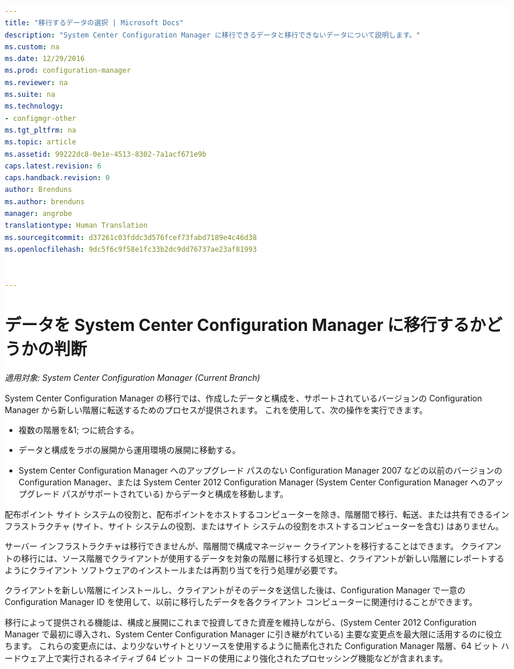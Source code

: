 ```yaml
---
title: "移行するデータの選択 | Microsoft Docs"
description: "System Center Configuration Manager に移行できるデータと移行できないデータについて説明します。"
ms.custom: na
ms.date: 12/29/2016
ms.prod: configuration-manager
ms.reviewer: na
ms.suite: na
ms.technology:
- configmgr-other
ms.tgt_pltfrm: na
ms.topic: article
ms.assetid: 99222dc8-0e1e-4513-8302-7a1acf671e9b
caps.latest.revision: 6
caps.handback.revision: 0
author: Brenduns
ms.author: brenduns
manager: angrobe
translationtype: Human Translation
ms.sourcegitcommit: d37261c03fddc3d576fcef73fabd7189e4c46d38
ms.openlocfilehash: 9dc5f6c9f58e1fc33b2dc9dd76737ae23af81993


---
```

# <a name="determine-whether-to-migrate-data-to-system-center-configuration-manager"></a>データを System Center Configuration Manager に移行するかどうかの判断

*適用対象: System Center Configuration Manager (Current Branch)*

System Center Configuration Manager の移行では、作成したデータと構成を、サポートされているバージョンの Configuration Manager から新しい階層に転送するためのプロセスが提供されます。  これを使用して、次の操作を実行できます。  

-   複数の階層を&1; つに統合する。  

-   データと構成をラボの展開から運用環境の展開に移動する。

-   System Center Configuration Manager へのアップグレード パスのない Configuration Manager 2007 などの以前のバージョンの Configuration Manager、または System Center 2012 Configuration Manager (System Center Configuration Manager へのアップグレード パスがサポートされている) からデータと構成を移動します。  

配布ポイント サイト システムの役割と、配布ポイントをホストするコンピューターを除き、階層間で移行、転送、または共有できるインフラストラクチャ (サイト、サイト システムの役割、またはサイト システムの役割をホストするコンピューターを含む) はありません。  

 サーバー インフラストラクチャは移行できませんが、階層間で構成マネージャー クライアントを移行することはできます。 クライアントの移行には、ソース階層でクライアントが使用するデータを対象の階層に移行する処理と、クライアントが新しい階層にレポートするようにクライアント ソフトウェアのインストールまたは再割り当てを行う処理が必要です。

クライアントを新しい階層にインストールし、クライアントがそのデータを送信した後は、Configuration Manager で一意の Configuration Manager ID を使用して、以前に移行したデータを各クライアント コンピューターに関連付けることができます。  

 移行によって提供される機能は、構成と展開にこれまで投資してきた資産を維持しながら、(System Center 2012 Configuration Manager で最初に導入され、System Center Configuration Manager に引き継がれている) 主要な変更点を最大限に活用するのに役立ちます。 これらの変更点には、より少ないサイトとリソースを使用するように簡素化された Configuration Manager 階層、64 ビット ハードウェア上で実行されるネイティブ 64 ビット コードの使用により強化されたプロセッシング機能などが含まれます。  

